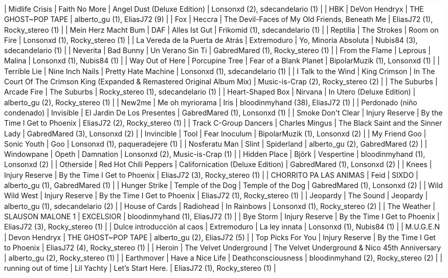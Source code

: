 | Midlife Crisis | Faith No More | Angel Dust (Deluxe Edition) | Lonsonxd (2), sdecandelario (1) |
| HBK | DeVon Hendryx | THE GHOST~POP TAPE | alberto_gu (1), EliasJ72 (9) |
| Fox | Heccra | The Devil-Faces of My Old Friends, Beneath Me | EliasJ72 (1), Rocky_stereo (1) |
| Mein Herz Macht Bum | DAF | Alles Ist Gut | Frikomid (1), sdecandelario (1) |
| Reptilia | The Strokes | Room on Fire | Lonsonxd (1), Rocky_stereo (1) |
| La Vereda de la Puerta de Atrás | Extremoduro | Yo, Minoría Absoluta | Nubis84 (3), sdecandelario (1) |
| Neverita | Bad Bunny | Un Verano Sin Ti | GabredMared (1), Rocky_stereo (1) |
| From the Flame | Leprous | Malina | Lonsonxd (1), Nubis84 (1) |
| Way Out of Here | Porcupine Tree | Fear of a Blank Planet | BipolarMuzik (1), Lonsonxd (1) |
| Terrible Lie | Nine Inch Nails | Pretty Hate Machine | Lonsonxd (1), sdecandelario (1) |
| I Talk to the Wind | King Crimson | In The Court Of The Crimson King (Expanded & Remastered Original Album Mix) | Music-is-Crap (2), Rocky_stereo (2) |
| The Suburbs | Arcade Fire | The Suburbs | Rocky_stereo (1), sdecandelario (1) |
| Heart-Shaped Box | Nirvana | In Utero (Deluxe Edition) | alberto_gu (2), Rocky_stereo (1) |
| New2me | Me oh myriorama | Iris | bloodinmyhand (38), EliasJ72 (1) |
| Perdonado (niño condenado) | Invisible | El Jardin De Los Presentes | GabredMared (1), Lonsonxd (1) |
| Smoke Don't Clear | Injury Reserve | By the Time I Get to Phoenix | EliasJ72 (2), Rocky_stereo (1) |
| Track C-Group Dancers | Charles Mingus | The Black Saint and the Sinner Lady | GabredMared (3), Lonsonxd (2) |
| Invincible | Tool | Fear Inoculum | BipolarMuzik (1), Lonsonxd (2) |
| My Friend Goo | Sonic Youth | Goo | Lonsonxd (1), paqueradejere (1) |
| Nosferatu Man | Slint | Spiderland | alberto_gu (2), GabredMared (2) |
| Windowpane | Opeth | Damnation | Lonsonxd (2), Music-is-Crap (1) |
| Hidden Place | Björk | Vespertine | bloodinmyhand (1), Lonsonxd (2) |
| Otherside | Red Hot Chili Peppers | Californication (Deluxe Edition) | GabredMared (1), Lonsonxd (2) |
| Knees | Injury Reserve | By the Time I Get to Phoenix | EliasJ72 (3), Rocky_stereo (1) |
| CHORRITO PA LAS ANIMAS | Feid | SIXDO | alberto_gu (1), GabredMared (1) |
| Hunger Strike | Temple of the Dog | Temple of the Dog | GabredMared (1), Lonsonxd (2) |
| Wild Wild West | Injury Reserve | By the Time I Get to Phoenix | EliasJ72 (1), Rocky_stereo (1) |
| Jeopardy | The Sound | Jeopardy | alberto_gu (1), sdecandelario (2) |
| House of Cards | Radiohead | In Rainbows | Lonsonxd (1), Rocky_stereo (2) |
| The Weather | SLAUSON MALONE 1 | EXCELSIOR | bloodinmyhand (1), EliasJ72 (1) |
| Bye Storm | Injury Reserve | By the Time I Get to Phoenix | EliasJ72 (3), Rocky_stereo (1) |
| Dulce introducción al caos | Extremoduro | La ley innata | Lonsonxd (1), Nubis84 (1) |
| M.U.G.E.N | Devon Hendryx | THE GHOST~POP TAPE | alberto_gu (2), EliasJ72 (5) |
| Top Picks For You | Injury Reserve | By the Time I Get to Phoenix | EliasJ72 (4), Rocky_stereo (1) |
| Heroin | The Velvet Underground | The Velvet Underground & Nico 45th Anniversary | alberto_gu (2), Rocky_stereo (1) |
| Earthmover | Have a Nice Life | Deathconsciousness | bloodinmyhand (2), Rocky_stereo (2) |
| running out of time | Lil Yachty | Let’s Start Here. | EliasJ72 (1), Rocky_stereo (1) |